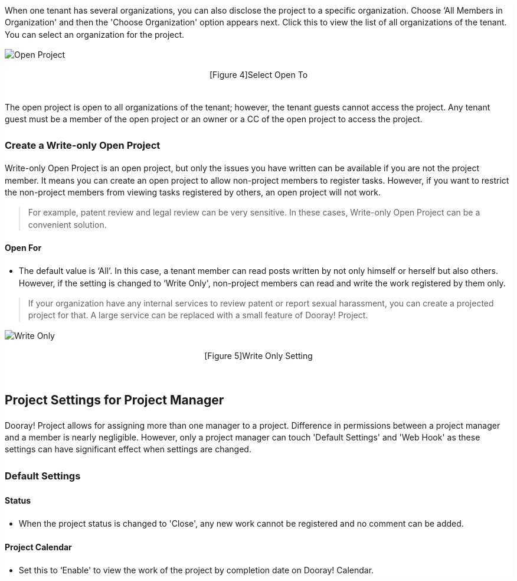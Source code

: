 When one tenant has several organizations, you can also disclose the project to a specific organization. Choose ‘All Members in Organization' and then the 'Choose Organization' option appears next. Click this to view the list of all organizations of the tenant. You can select an organization for the project.
 
 ![Open Project](http://static.toastoven.net/prod_dooray_project/detail/04_pjt_detail_member02.png)
 <center>[Figure 4]Select Open To</center>    

The open project is open to all organizations of the tenant; however, the tenant guests cannot access the project. Any tenant guest must be a member of the open project or an owner or a CC of the open project to access the project.

### Create a Write-only Open Project 

Write-only Open Project is an open project, but only the issues you have written can be available if you are not the project member. It means you can create an open project to allow non-project members to register tasks. However, if you want to restrict the non-project members from viewing tasks registered by others, an open project will not work. 
> For example, patent review and legal review can be very sensitive. In these cases, Write-only Open Project can be a convenient solution.

#### Open For

- The default value is ‘All’. In this case, a tenant member can read posts written by not only himself or herself but also others. However,
 if the setting is changed to ‘Write Only', non-project members can read and write the work registered by them only.

> If your organization have any internal services to review patent or report sexual harassment, you can create a projected project for that. A large service can be replaced with a small feature of Dooray!
Project.

![Write Only](http://static.toastoven.net/prod_dooray_project/detail/05_pjt_detail_member03_w.png)
<center>[Figure 5]Write Only Setting</center>    

## Project Settings for Project Manager

Dooray! Project allows for assigning more than one manager to a project. Difference in permissions between a project manager and a member is nearly negligible. However, only a project manager can touch 'Default Settings' and 'Web Hook' as these settings can have significant effect when settings are changed.

### Default Settings

#### Status
- When the project status is changed to 'Close', any new work cannot be registered and no comment can be added.

#### Project Calendar
-  Set this to ‘Enable' to view the work of the project by completion date on Dooray! Calendar.
